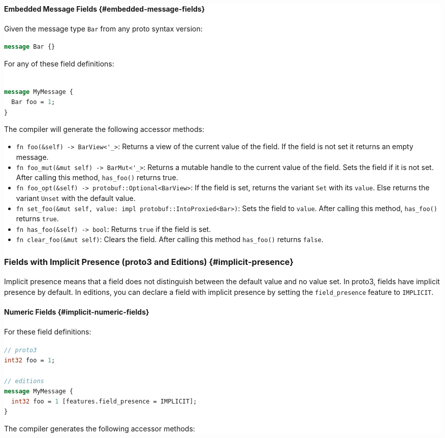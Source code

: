 #### Embedded Message Fields {#embedded-message-fields}

Given the message type `Bar` from any proto syntax version:

```proto
message Bar {}
```

For any of these field definitions:

```proto

message MyMessage {
  Bar foo = 1;
}
```

The compiler will generate the following accessor methods:

*   `fn foo(&self) -> BarView<'_>`: Returns a view of the current value of the
    field. If the field is not set it returns an empty message.
*   `fn foo_mut(&mut self) -> BarMut<'_>`: Returns a mutable handle to the
    current value of the field. Sets the field if it is not set. After calling
    this method, `has_foo()` returns true.
*   `fn foo_opt(&self) -> protobuf::Optional<BarView>`: If the field is set,
    returns the variant `Set` with its `value`. Else returns the variant `Unset`
    with the default value.
*   `fn set_foo(&mut self, value: impl protobuf::IntoProxied<Bar>)`: Sets the
    field to `value`. After calling this method, `has_foo()` returns `true`.
*   `fn has_foo(&self) -> bool`: Returns `true` if the field is set.
*   `fn clear_foo(&mut self)`: Clears the field. After calling this method
    `has_foo()` returns `false`.

### Fields with Implicit Presence (proto3 and Editions) {#implicit-presence}

Implicit presence means that a field does not distinguish between the default
value and no value set. In proto3, fields have implicit presence by default. In
editions, you can declare a field with implicit presence by setting the
`field_presence` feature to `IMPLICIT`.

#### Numeric Fields {#implicit-numeric-fields}

For these field definitions:

```proto
// proto3
int32 foo = 1;

// editions
message MyMessage {
  int32 foo = 1 [features.field_presence = IMPLICIT];
}
```

The compiler generates the following accessor methods:
